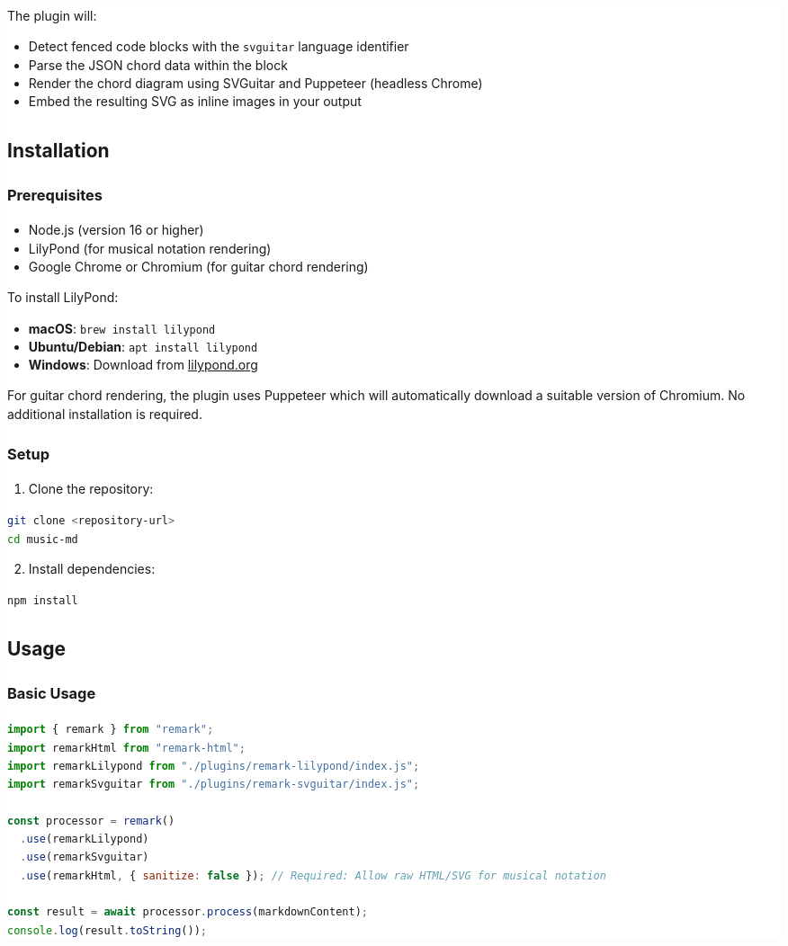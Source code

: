 The plugin will:

- Detect fenced code blocks with the `svguitar` language identifier
- Parse the JSON chord data within the block
- Render the chord diagram using SVGuitar and Puppeteer (headless Chrome)
- Embed the resulting SVG as inline images in your output

## Installation

### Prerequisites

- Node.js (version 16 or higher)
- LilyPond (for musical notation rendering)
- Google Chrome or Chromium (for guitar chord rendering)

To install LilyPond:

- **macOS**: `brew install lilypond`
- **Ubuntu/Debian**: `apt install lilypond`
- **Windows**: Download from [lilypond.org](https://lilypond.org/download.html)

For guitar chord rendering, the plugin uses Puppeteer which will automatically download a suitable version of Chromium. No additional installation is required.

### Setup

1. Clone the repository:

```bash
git clone <repository-url>
cd music-md
```

2. Install dependencies:

```bash
npm install
```

## Usage

### Basic Usage

```javascript
import { remark } from "remark";
import remarkHtml from "remark-html";
import remarkLilypond from "./plugins/remark-lilypond/index.js";
import remarkSvguitar from "./plugins/remark-svguitar/index.js";

const processor = remark()
  .use(remarkLilypond)
  .use(remarkSvguitar)
  .use(remarkHtml, { sanitize: false }); // Required: Allow raw HTML/SVG for musical notation

const result = await processor.process(markdownContent);
console.log(result.toString());
```
